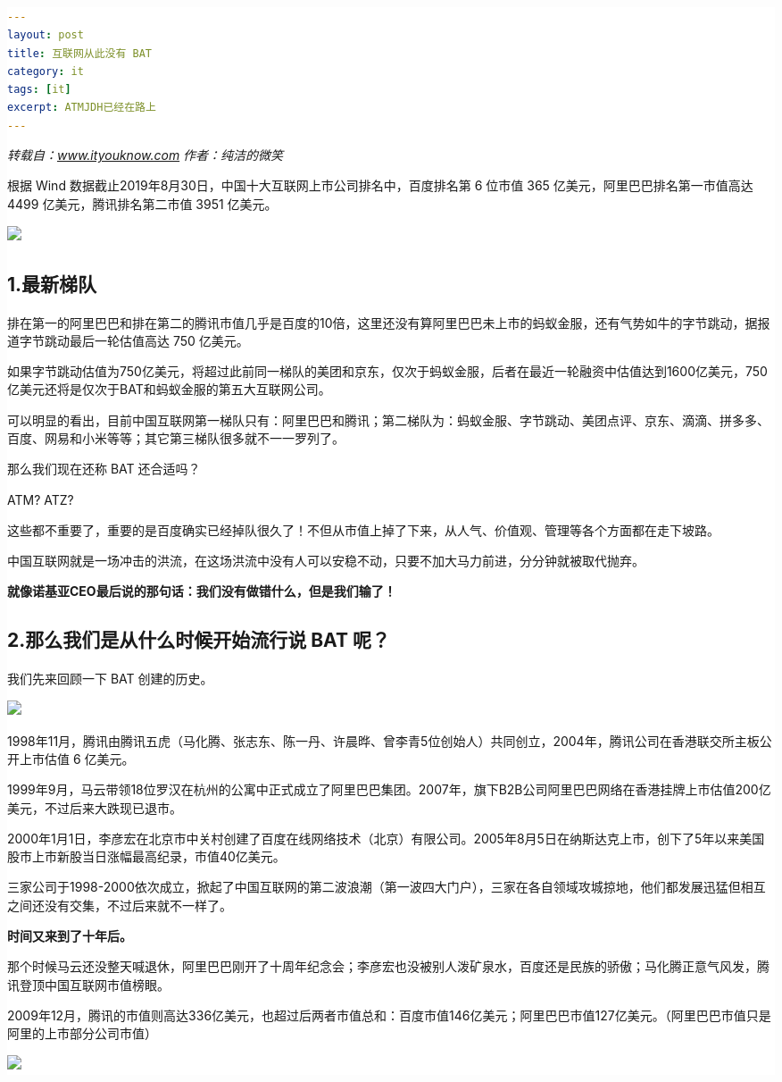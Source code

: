 ```yaml
---
layout: post
title: 互联网从此没有 BAT
category: it
tags: [it]
excerpt: ATMJDH已经在路上
---
```


*转载自：www.ityouknow.com*
*作者：纯洁的微笑* 

> 

根据 Wind 数据截止2019年8月30日，中国十大互联网上市公司排名中，百度排名第 6 位市值 365 亿美元，阿里巴巴排名第一市值高达 4499 亿美元，腾讯排名第二市值 3951 亿美元。

![](http://favorites.ren/assets/images/2019/it/BAT01.jpeg)

## 1.最新梯队

排在第一的阿里巴巴和排在第二的腾讯市值几乎是百度的10倍，这里还没有算阿里巴巴未上市的蚂蚁金服，还有气势如牛的字节跳动，据报道字节跳动最后一轮估值高达 750 亿美元。

如果字节跳动估值为750亿美元，将超过此前同一梯队的美团和京东，仅次于蚂蚁金服，后者在最近一轮融资中估值达到1600亿美元，750亿美元还将是仅次于BAT和蚂蚁金服的第五大互联网公司。

可以明显的看出，目前中国互联网第一梯队只有：阿里巴巴和腾讯；第二梯队为：蚂蚁金服、字节跳动、美团点评、京东、滴滴、拼多多、百度、网易和小米等等；其它第三梯队很多就不一一罗列了。

那么我们现在还称 BAT 还合适吗？

ATM?  ATZ?

这些都不重要了，重要的是百度确实已经掉队很久了！不但从市值上掉了下来，从人气、价值观、管理等各个方面都在走下坡路。

中国互联网就是一场冲击的洪流，在这场洪流中没有人可以安稳不动，只要不加大马力前进，分分钟就被取代抛弃。

**就像诺基亚CEO最后说的那句话：我们没有做错什么，但是我们输了！**

## 2.那么我们是从什么时候开始流行说 BAT 呢？

我们先来回顾一下 BAT 创建的历史。

![](http://favorites.ren/assets/images/2019/it/BAT02.jpeg)

1998年11月，腾讯由腾讯五虎（马化腾、张志东、陈一丹、许晨晔、曾李青5位创始人）共同创立，2004年，腾讯公司在香港联交所主板公开上市估值 6 亿美元。

1999年9月，马云带领18位罗汉在杭州的公寓中正式成立了阿里巴巴集团。2007年，旗下B2B公司阿里巴巴网络在香港挂牌上市估值200亿美元，不过后来大跌现已退市。

2000年1月1日，李彦宏在北京市中关村创建了百度在线网络技术（北京）有限公司。2005年8月5日在纳斯达克上市，创下了5年以来美国股市上市新股当日涨幅最高纪录，市值40亿美元。

三家公司于1998-2000依次成立，掀起了中国互联网的第二波浪潮（第一波四大门户），三家在各自领域攻城掠地，他们都发展迅猛但相互之间还没有交集，不过后来就不一样了。

**时间又来到了十年后。**

那个时候马云还没整天喊退休，阿里巴巴刚开了十周年纪念会；李彦宏也没被别人泼矿泉水，百度还是民族的骄傲；马化腾正意气风发，腾讯登顶中国互联网市值榜眼。

2009年12月，腾讯的市值则高达336亿美元，也超过后两者市值总和：百度市值146亿美元；阿里巴巴市值127亿美元。（阿里巴巴市值只是阿里的上市部分公司市值）

![](http://favorites.ren/assets/images/2019/it/BAT03.jpeg)
